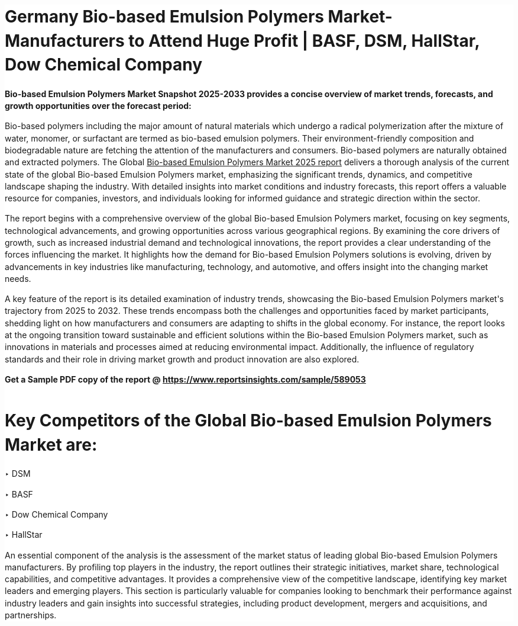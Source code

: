 # Germany Bio-based Emulsion Polymers Market- Manufacturers to Attend Huge Profit | BASF, DSM,  HallStar,  Dow Chemical Company

<strong>Bio-based Emulsion Polymers Market Snapshot 2025-2033 provides a concise overview of market trends, forecasts, and growth opportunities over the forecast period:</strong>

Bio-based polymers including the major amount of natural materials which undergo a radical polymerization after the mixture of water, monomer, or surfactant are termed as bio-based emulsion polymers. Their environment-friendly composition and biodegradable nature are fetching the attention of the manufacturers and consumers. Bio-based polymers are naturally obtained and extracted polymers. The Global <a href=https://www.reportsinsights.com/sample/589053>Bio-based Emulsion Polymers Market 2025 report</a> delivers a thorough analysis of the current state of the global Bio-based Emulsion Polymers market, emphasizing the significant trends, dynamics, and competitive landscape shaping the industry. With detailed insights into market conditions and industry forecasts, this report offers a valuable resource for companies, investors, and individuals looking for informed guidance and strategic direction within the sector.

The report begins with a comprehensive overview of the global Bio-based Emulsion Polymers market, focusing on key segments, technological advancements, and growing opportunities across various geographical regions. By examining the core drivers of growth, such as increased industrial demand and technological innovations, the report provides a clear understanding of the forces influencing the market. It highlights how the demand for Bio-based Emulsion Polymers solutions is evolving, driven by advancements in key industries like manufacturing, technology, and automotive, and offers insight into the changing market needs.

A key feature of the report is its detailed examination of industry trends, showcasing the Bio-based Emulsion Polymers market's trajectory from 2025 to 2032. These trends encompass both the challenges and opportunities faced by market participants, shedding light on how manufacturers and consumers are adapting to shifts in the global economy. For instance, the report looks at the ongoing transition toward sustainable and efficient solutions within the Bio-based Emulsion Polymers market, such as innovations in materials and processes aimed at reducing environmental impact. Additionally, the influence of regulatory standards and their role in driving market growth and product innovation are also explored.

<strong>Get a Sample PDF copy of the report @ <a href=https://www.reportsinsights.com/sample/589053>https://www.reportsinsights.com/sample/589053</a></strong>

# <strong>Key Competitors of the Global Bio-based Emulsion Polymers Market are:</strong>

‣ DSM

‣ BASF

‣ Dow Chemical Company

‣ HallStar

An essential component of the analysis is the assessment of the market status of leading global Bio-based Emulsion Polymers manufacturers. By profiling top players in the industry, the report outlines their strategic initiatives, market share, technological capabilities, and competitive advantages. It provides a comprehensive view of the competitive landscape, identifying key market leaders and emerging players. This section is particularly valuable for companies looking to benchmark their performance against industry leaders and gain insights into successful strategies, including product development, mergers and acquisitions, and partnerships.
